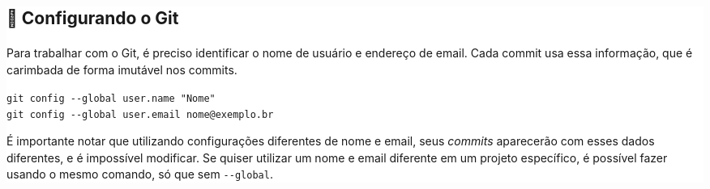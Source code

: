 ## :wrench: Configurando o Git

Para trabalhar com o Git, é preciso identificar o nome de usuário e endereço de email. Cada commit usa essa informação, que é carimbada de forma imutável nos commits.

```shell
git config --global user.name "Nome"
git config --global user.email nome@exemplo.br
```

É importante notar que utilizando configurações diferentes de nome e email, seus *commits* aparecerão com esses dados diferentes, e é impossível modificar. Se quiser utilizar um nome e email diferente em um projeto específico, é possível fazer usando o mesmo comando, só que sem `--global`.

